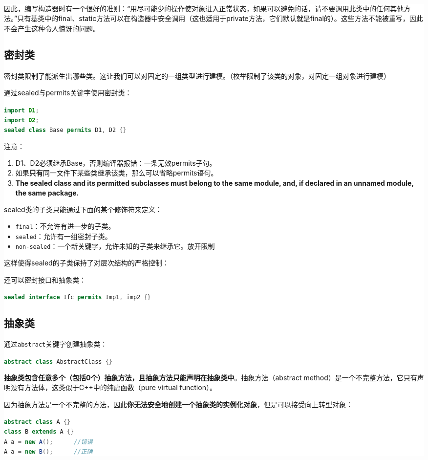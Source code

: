 

因此，编写构造器时有一个很好的准则：“用尽可能少的操作使对象进入正常状态，如果可以避免的话，请不要调用此类中的任何其他方法。”只有基类中的final、static方法可以在构造器中安全调用（这也适用于private方法，它们默认就是final的）。这些方法不能被重写，因此不会产生这种令人惊讶的问题。



## 密封类

密封类限制了能派生出哪些类。这让我们可以对固定的一组类型进行建模。（枚举限制了该类的对象，对固定一组对象进行建模）

通过sealed与permits关键字使用密封类：

~~~java
import D1; 
import D2;
sealed class Base permits D1, D2 {}
~~~

注意：

1. D1、D2必须继承Base，否则编译器报错：一条无效permits子句。
2. 如果**只有**同一文件下某些类继承该类，那么可以省略permits语句。
3. **The sealed class and its permitted subclasses must belong to the same module, and, if declared in an unnamed module, the same package.**



sealed类的子类只能通过下面的某个修饰符来定义：

- `final`：不允许有进一步的子类。
- `sealed`：允许有一组密封子类。
- `non-sealed`：一个新关键字，允许未知的子类来继承它。放开限制

这样使得sealed的子类保持了对层次结构的严格控制：



还可以密封接口和抽象类：

~~~Java
sealed interface Ifc permits Imp1, imp2 {}
~~~





## 抽象类

通过`abstract`关键字创建抽象类：

~~~java
abstract class AbstractClass {}
~~~

**抽象类包含任意多个（包括0个）抽象方法，且抽象方法只能声明在抽象类中**。抽象方法（abstract method）是一个不完整方法，它只有声明没有方法体，这类似于C++中的纯虚函数（pure virtual function）。

因为抽象方法是一个不完整的方法，因此**你无法安全地创建一个抽象类的实例化对象**，但是可以接受向上转型对象：

~~~java
abstract class A {}
class B extends A {}
A a = new A();		//错误
A a = new B();		//正确
~~~
